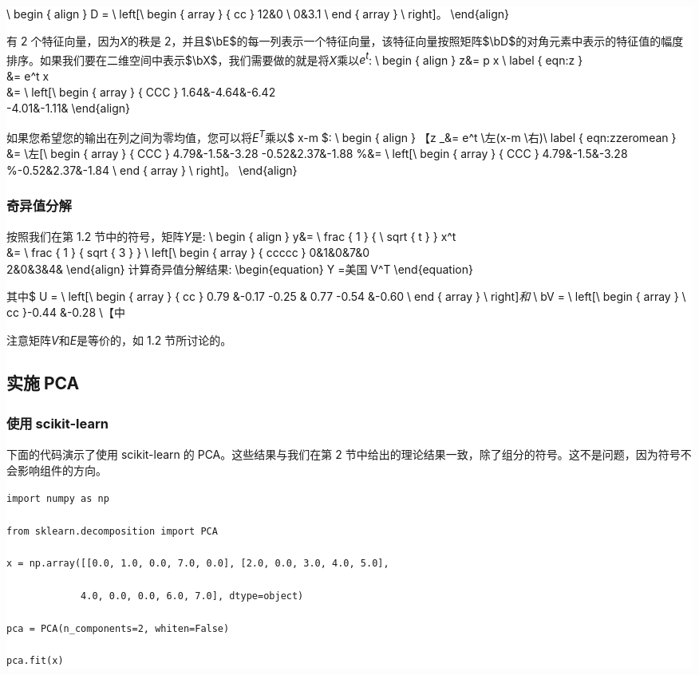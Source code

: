 \ begin { align }
D = \ left[\ begin { array } { cc } 12&0 \ 0&3.1 \ end { array } \ right]。
\end{align}

有 2 个特征向量，因为$X$的秩是 2，并且$\bE$的每一列表示一个特征向量，该特征向量按照矩阵$\bD$的对角元素中表示的特征值的幅度排序。如果我们要在二维空间中表示$\bX$，我们需要做的就是将$X$乘以$e^t$:
\ begin { align }
z&= p x \ label { eqn:z } \
\&= e^t x \
&= \ left[\ begin { array } { CCC } 1.64&-4.64&-6.42 \
-4.01&-1.11&
\end{align}

如果您希望您的输出在列之间为零均值，您可以将$E^T$乘以$ x-m $:
\ begin { align }
【z _&= e^t \左(x-m \右)\ label { eqn:zzeromean } \
&= \左[\ begin { array } { CCC } 4.79&-1.5&-3.28
-0.52&2.37&-1.88
%&= \ left[\ begin { array } { CCC } 4.79&-1.5&-3.28 \
%-0.52&2.37&-1.84 \ end { array } \ right]。
\end{align}

### 奇异值分解

按照我们在第 1.2 节中的符号，矩阵$Y$是:
\ begin { align }
y&= \ frac { 1 } { \ sqrt { t } } x^t \
&= \ frac { 1 } { sqrt { 3 } } \ left[\ begin { array } { ccccc } 0&1&0&7&0 \
2&0&3&4&
\end{align}
计算奇异值分解结果:
\begin{equation}
Y =美国 V^T
\end{equation}

其中$ U = \ left[\ begin { array } { cc } 0.79 &-0.17 \-0.25 & 0.77 \-0.54 &-0.60 \ end { array } \ right]$和$ \ bV = \ left[\ begin { array } \ cc }-0.44 &-0.28 \【中

注意矩阵$V$和$E$是等价的，如 1.2 节所讨论的。

## 实施 PCA

### 使用 scikit-learn

下面的代码演示了使用 scikit-learn 的 PCA。这些结果与我们在第 2 节中给出的理论结果一致，除了组分的符号。这不是问题，因为符号不会影响组件的方向。

```
import numpy as np

from sklearn.decomposition import PCA

x = np.array([[0.0, 1.0, 0.0, 7.0, 0.0], [2.0, 0.0, 3.0, 4.0, 5.0], 

             4.0, 0.0, 0.0, 6.0, 7.0], dtype=object)

pca = PCA(n_components=2, whiten=False)

pca.fit(x)
```
